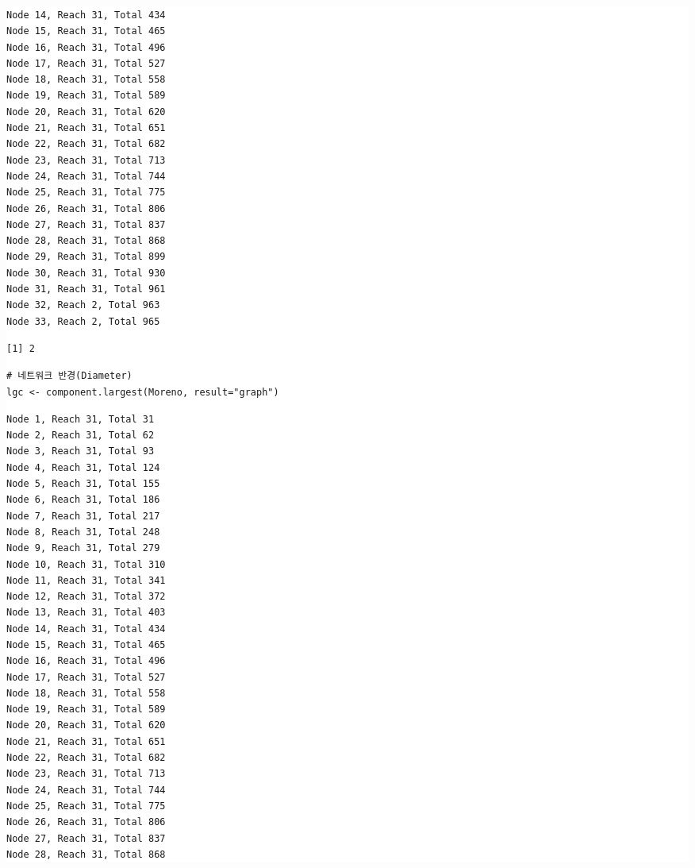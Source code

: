 ~~~{.output}
Node 14, Reach 31, Total 434
Node 15, Reach 31, Total 465
Node 16, Reach 31, Total 496
Node 17, Reach 31, Total 527
Node 18, Reach 31, Total 558
Node 19, Reach 31, Total 589
Node 20, Reach 31, Total 620
Node 21, Reach 31, Total 651
Node 22, Reach 31, Total 682
Node 23, Reach 31, Total 713
Node 24, Reach 31, Total 744
Node 25, Reach 31, Total 775
Node 26, Reach 31, Total 806
Node 27, Reach 31, Total 837
Node 28, Reach 31, Total 868
Node 29, Reach 31, Total 899
Node 30, Reach 31, Total 930
Node 31, Reach 31, Total 961
Node 32, Reach 2, Total 963
Node 33, Reach 2, Total 965

~~~



~~~{.output}
[1] 2

~~~



~~~{.r}
# 네트워크 반경(Diameter)
lgc <- component.largest(Moreno, result="graph")
~~~



~~~{.output}
Node 1, Reach 31, Total 31
Node 2, Reach 31, Total 62
Node 3, Reach 31, Total 93
Node 4, Reach 31, Total 124
Node 5, Reach 31, Total 155
Node 6, Reach 31, Total 186
Node 7, Reach 31, Total 217
Node 8, Reach 31, Total 248
Node 9, Reach 31, Total 279
Node 10, Reach 31, Total 310
Node 11, Reach 31, Total 341
Node 12, Reach 31, Total 372
Node 13, Reach 31, Total 403
Node 14, Reach 31, Total 434
Node 15, Reach 31, Total 465
Node 16, Reach 31, Total 496
Node 17, Reach 31, Total 527
Node 18, Reach 31, Total 558
Node 19, Reach 31, Total 589
Node 20, Reach 31, Total 620
Node 21, Reach 31, Total 651
Node 22, Reach 31, Total 682
Node 23, Reach 31, Total 713
Node 24, Reach 31, Total 744
Node 25, Reach 31, Total 775
Node 26, Reach 31, Total 806
Node 27, Reach 31, Total 837
Node 28, Reach 31, Total 868
~~~

[^network-user-guide]: [Luke, Douglas A. A Users Guide to Network Analysis in R. Springer, 2015.](http://link.springer.com/book/10.1007/978-3-319-23883-8)